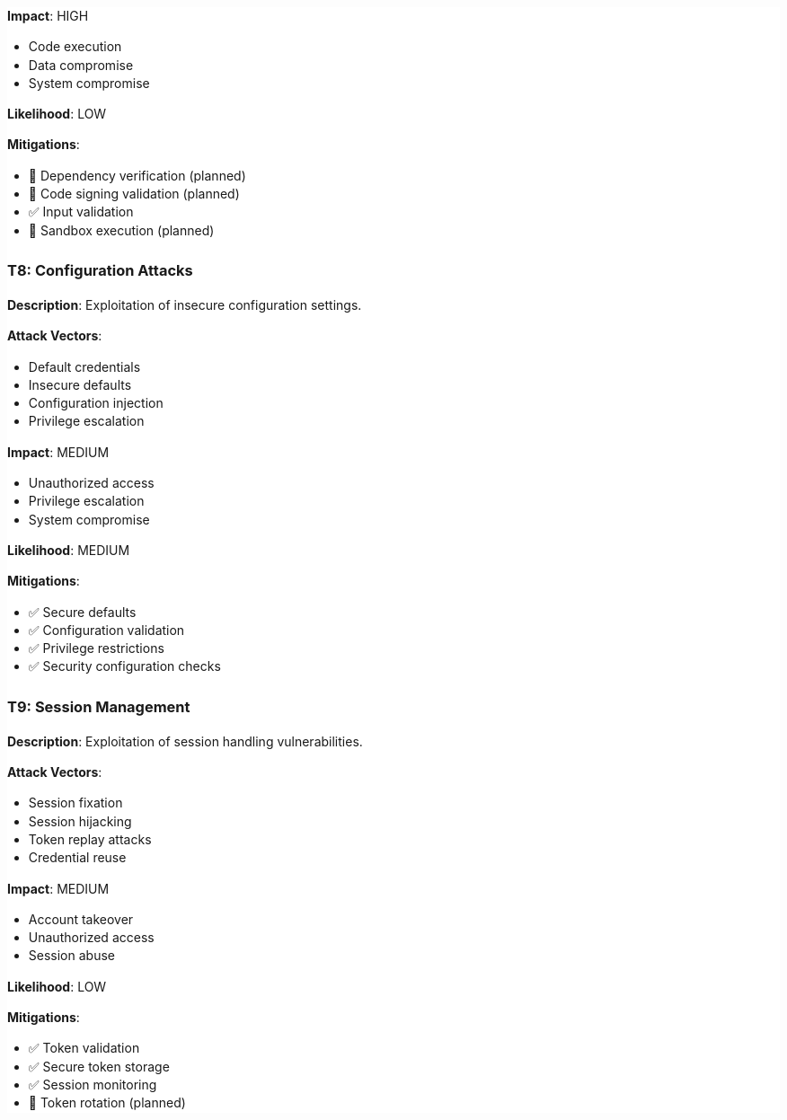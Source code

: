 **Impact**: HIGH
- Code execution
- Data compromise
- System compromise

**Likelihood**: LOW

**Mitigations**:
- 🔄 Dependency verification (planned)
- 🔄 Code signing validation (planned)
- ✅ Input validation
- 🔄 Sandbox execution (planned)

### T8: Configuration Attacks

**Description**: Exploitation of insecure configuration settings.

**Attack Vectors**:
- Default credentials
- Insecure defaults
- Configuration injection
- Privilege escalation

**Impact**: MEDIUM
- Unauthorized access
- Privilege escalation
- System compromise

**Likelihood**: MEDIUM

**Mitigations**:
- ✅ Secure defaults
- ✅ Configuration validation
- ✅ Privilege restrictions
- ✅ Security configuration checks

### T9: Session Management

**Description**: Exploitation of session handling vulnerabilities.

**Attack Vectors**:
- Session fixation
- Session hijacking
- Token replay attacks
- Credential reuse

**Impact**: MEDIUM
- Account takeover
- Unauthorized access
- Session abuse

**Likelihood**: LOW

**Mitigations**:
- ✅ Token validation
- ✅ Secure token storage
- ✅ Session monitoring
- 🔄 Token rotation (planned)
